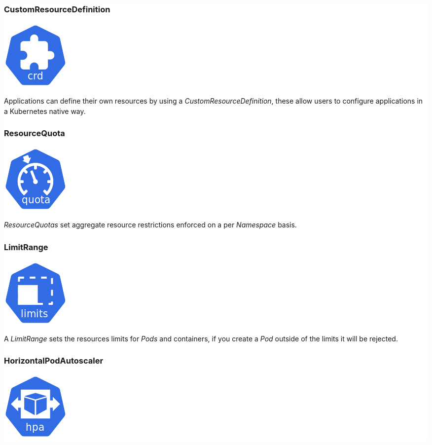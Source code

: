 ### CustomResourceDefinition

![CustomResourceDefinition Icon](./images/icons/resources/crd-128.png)

Applications can define their own resources by using a *CustomResourceDefinition*, these allow users to configure 
applications in a Kubernetes native way.

### ResourceQuota

![ResourceQuota Icon](./images/icons/resources/quota-128.png)

*ResourceQuotas* set aggregate resource restrictions enforced on a per *Namespace* basis.

### LimitRange

![LimitRange Icon](./images/icons/resources/limits-128.png)

A *LimitRange* sets the resources limits for *Pods* and containers, if you create a *Pod* outside of the limits 
it will be rejected.

### HorizontalPodAutoscaler

![HorizontalPodAutoscaler Icon](./images/icons/resources/hpa-128.png)
